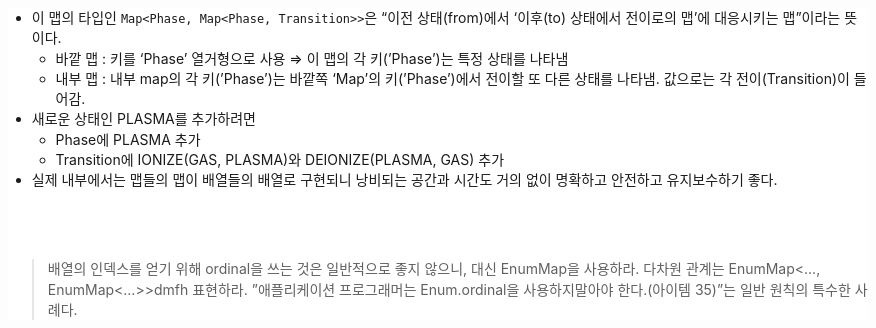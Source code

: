 - 이 맵의 타입인 `Map<Phase, Map<Phase, Transition>>`은 “이전 상태(from)에서 ‘이후(to) 상태에서 전이로의 맵’에 대응시키는 맵”이라는 뜻이다.
    - 바깥 맵 : 키를 ‘Phase’ 열거형으로 사용 ⇒ 이 맵의 각 키(’Phase’)는 특정 상태를 나타냄
    - 내부 맵 : 내부 map의 각 키(’Phase’)는 바깥쪽 ‘Map’의 키(’Phase’)에서 전이할 또 다른 상태를 나타냄. 값으로는 각 전이(Transition)이 들어감.
- 새로운 상태인 PLASMA를 추가하려면
    - Phase에 PLASMA 추가
    - Transition에 IONIZE(GAS, PLASMA)와 DEIONIZE(PLASMA, GAS) 추가
- 실제 내부에서는 맵들의 맵이 배열들의 배열로 구현되니 낭비되는 공간과 시간도 거의 없이 명확하고 안전하고 유지보수하기 좋다.

</br>
</br>

> 배열의 인덱스를 얻기 위해 ordinal을 쓰는 것은 일반적으로 좋지 않으니, 대신 EnumMap을 사용하라.
> 다차원 관계는 EnumMap<…, EnumMap<…>>dmfh 표현하라.
> ”애플리케이션 프로그래머는 Enum.ordinal을 사용하지말아야 한다.(아이템 35)”는 일반 원칙의 특수한 사례다.
